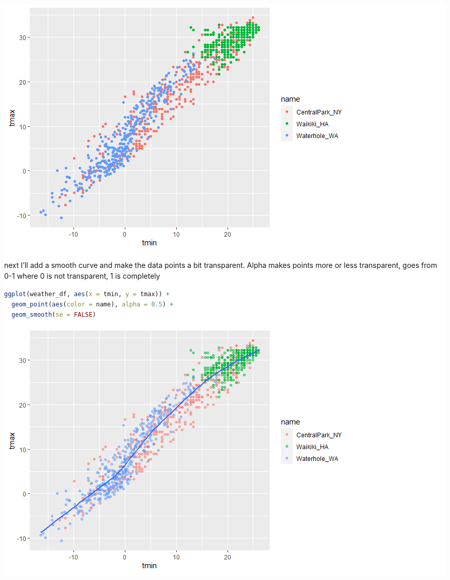 ![](data_visualization_markdown_files/figure-gfm/unnamed-chunk-6-1.png)

next I’ll add a smooth curve and make the data points a bit transparent.
Alpha makes points more or less transparent, goes from 0-1 where 0 is
not transparent, 1 is completely

``` r
ggplot(weather_df, aes(x = tmin, y = tmax)) + 
  geom_point(aes(color = name), alpha = 0.5) + 
  geom_smooth(se = FALSE)
```

![](data_visualization_markdown_files/figure-gfm/unnamed-chunk-7-1.png)
